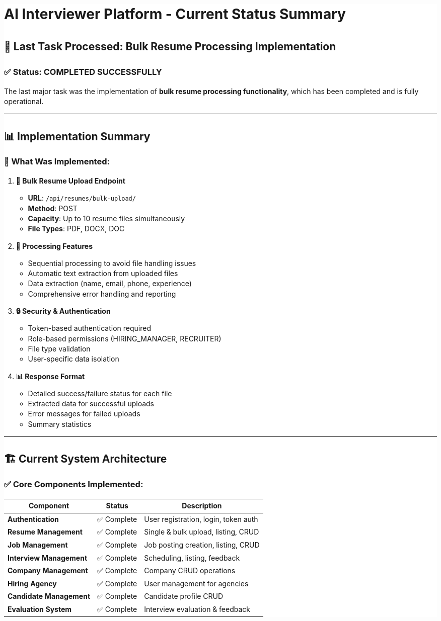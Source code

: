# AI Interviewer Platform - Current Status Summary

## 🎯 **Last Task Processed: Bulk Resume Processing Implementation**

### **✅ Status: COMPLETED SUCCESSFULLY**

The last major task was the implementation of **bulk resume processing functionality**, which has been completed and is fully operational.

---

## 📊 **Implementation Summary**

### **🔧 What Was Implemented:**

1. **📁 Bulk Resume Upload Endpoint**
   - **URL**: `/api/resumes/bulk-upload/`
   - **Method**: POST
   - **Capacity**: Up to 10 resume files simultaneously
   - **File Types**: PDF, DOCX, DOC

2. **🔄 Processing Features**
   - Sequential processing to avoid file handling issues
   - Automatic text extraction from uploaded files
   - Data extraction (name, email, phone, experience)
   - Comprehensive error handling and reporting

3. **🔒 Security & Authentication**
   - Token-based authentication required
   - Role-based permissions (HIRING_MANAGER, RECRUITER)
   - File type validation
   - User-specific data isolation

4. **📊 Response Format**
   - Detailed success/failure status for each file
   - Extracted data for successful uploads
   - Error messages for failed uploads
   - Summary statistics

---

## 🏗️ **Current System Architecture**

### **✅ Core Components Implemented:**

| Component | Status | Description |
|-----------|--------|-------------|
| **Authentication** | ✅ Complete | User registration, login, token auth |
| **Resume Management** | ✅ Complete | Single & bulk upload, listing, CRUD |
| **Job Management** | ✅ Complete | Job posting creation, listing, CRUD |
| **Interview Management** | ✅ Complete | Scheduling, listing, feedback |
| **Company Management** | ✅ Complete | Company CRUD operations |
| **Hiring Agency** | ✅ Complete | User management for agencies |
| **Candidate Management** | ✅ Complete | Candidate profile CRUD |
| **Evaluation System** | ✅ Complete | Interview evaluation & feedback |
